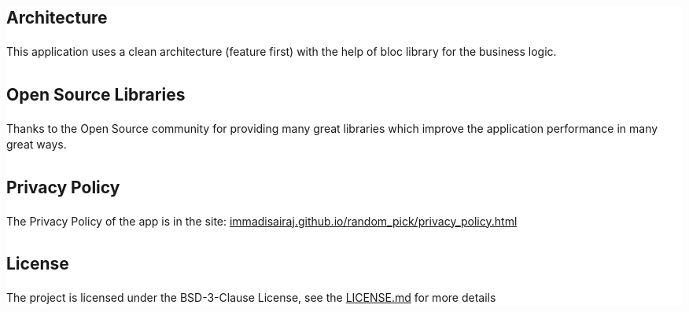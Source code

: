 ## Architecture

This application uses a clean architecture (feature first) with the help of bloc library for the business logic.

## Open Source Libraries

Thanks to the Open Source community for providing many great libraries which improve the application performance in many great ways.

## Privacy Policy

The Privacy Policy of the app is in the site: [immadisairaj.github.io/random_pick/privacy_policy.html](https://immadisairaj.github.io/random_pick/privacy_policy.html)

## License

The project is licensed under the BSD-3-Clause License, see the [LICENSE.md](https://github.com/immadisairaj/random_pick/blob/main/LICENSE.md) for more details
